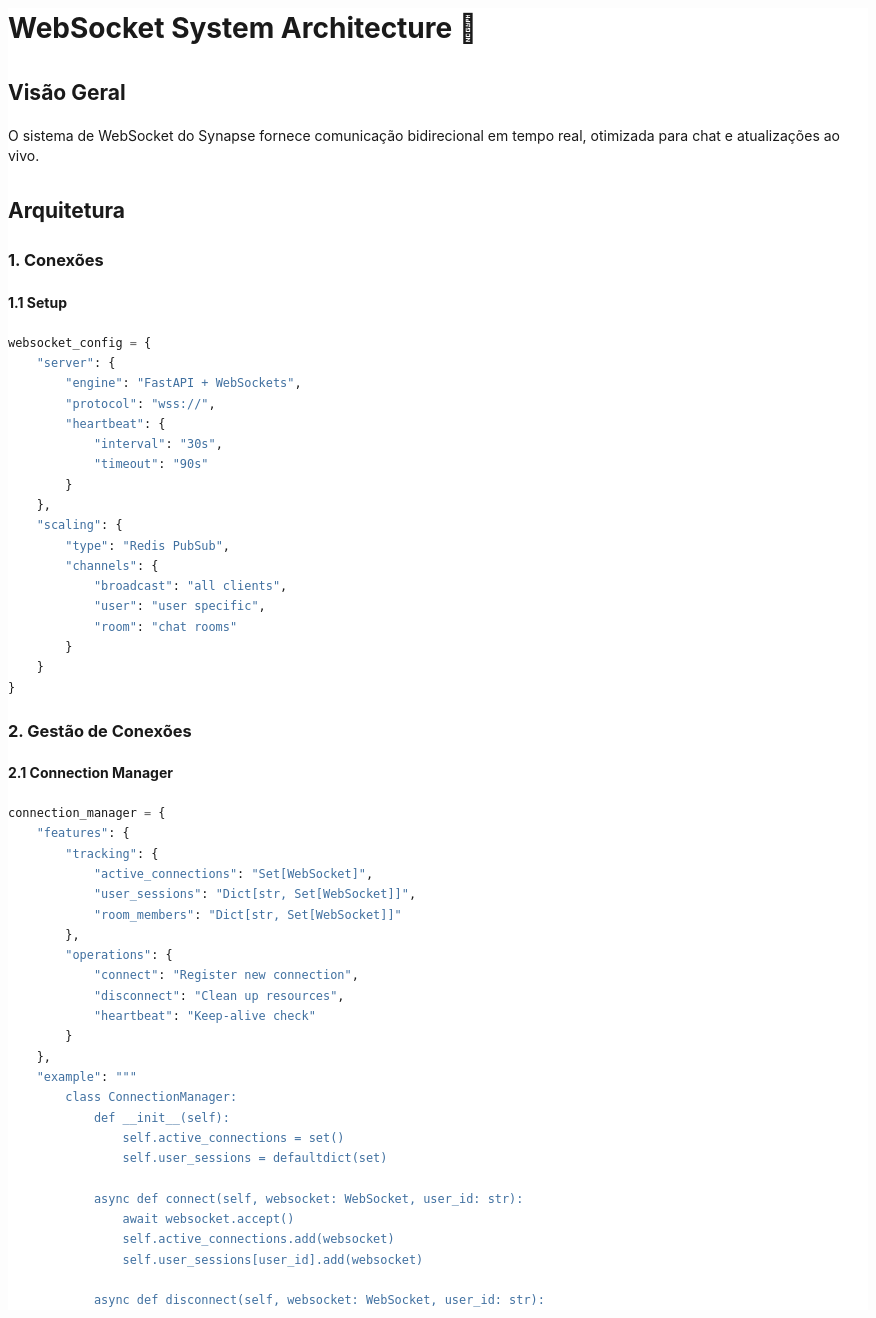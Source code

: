 # WebSocket System Architecture 🔌

## Visão Geral
O sistema de WebSocket do Synapse fornece comunicação bidirecional em tempo real, otimizada para chat e atualizações ao vivo.

## Arquitetura

### 1. Conexões

#### 1.1 Setup
```python
websocket_config = {
    "server": {
        "engine": "FastAPI + WebSockets",
        "protocol": "wss://",
        "heartbeat": {
            "interval": "30s",
            "timeout": "90s"
        }
    },
    "scaling": {
        "type": "Redis PubSub",
        "channels": {
            "broadcast": "all clients",
            "user": "user specific",
            "room": "chat rooms"
        }
    }
}
```

### 2. Gestão de Conexões

#### 2.1 Connection Manager
```python
connection_manager = {
    "features": {
        "tracking": {
            "active_connections": "Set[WebSocket]",
            "user_sessions": "Dict[str, Set[WebSocket]]",
            "room_members": "Dict[str, Set[WebSocket]]"
        },
        "operations": {
            "connect": "Register new connection",
            "disconnect": "Clean up resources",
            "heartbeat": "Keep-alive check"
        }
    },
    "example": """
        class ConnectionManager:
            def __init__(self):
                self.active_connections = set()
                self.user_sessions = defaultdict(set)
                
            async def connect(self, websocket: WebSocket, user_id: str):
                await websocket.accept()
                self.active_connections.add(websocket)
                self.user_sessions[user_id].add(websocket)
                
            async def disconnect(self, websocket: WebSocket, user_id: str):
```